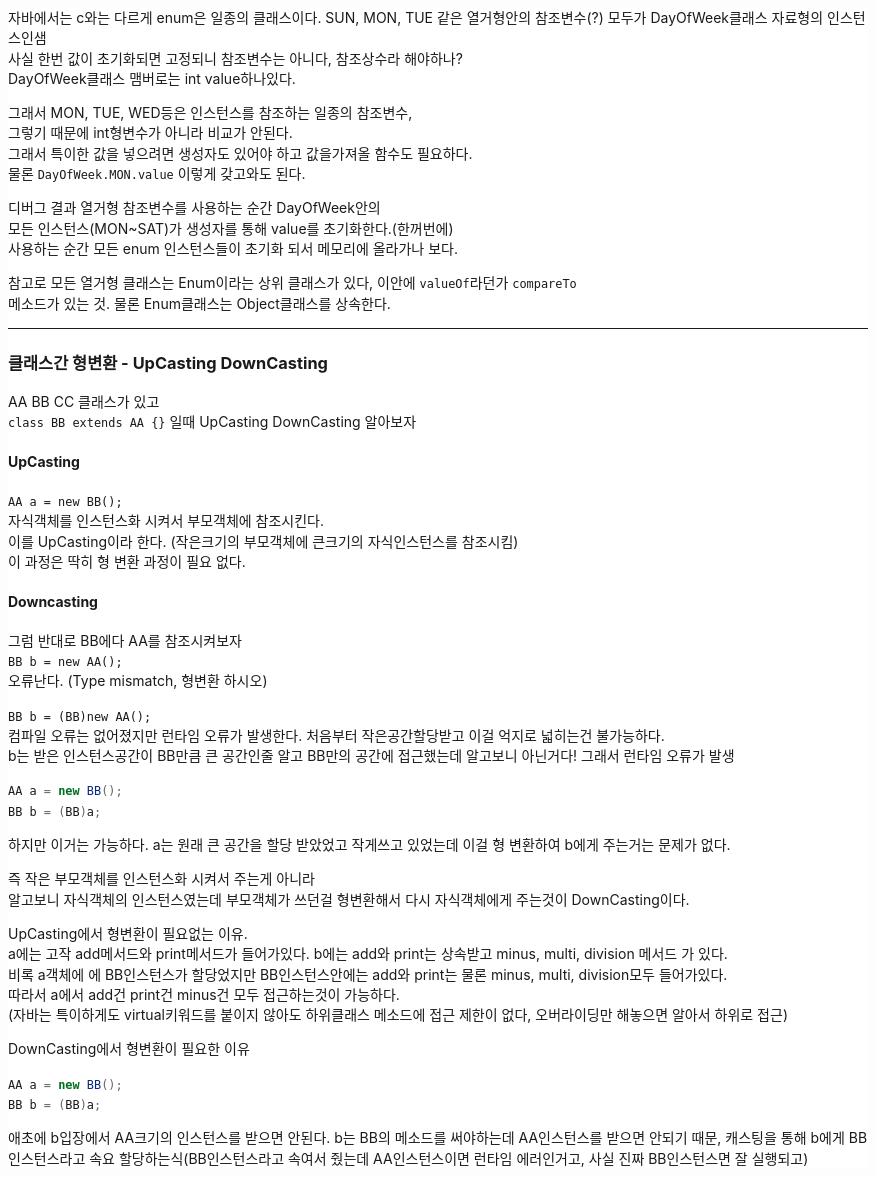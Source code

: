 자바에서는 c와는 다르게 enum은 일종의 클래스이다.
SUN, MON, TUE 같은 열거형안의 참조변수(?) 모두가 DayOfWeek클래스 자료형의 인스턴스인샘  
사실 한번 값이 초기화되면 고정되니 참조변수는 아니다, 참조상수라 해야하나?  
DayOfWeek클래스 맴버로는 int value하나있다.  
  
그래서 MON, TUE, WED등은 인스턴스를 참조하는 일종의 참조변수,  
그렇기 때문에 int형변수가 아니라 비교가 안된다.  
그래서 특이한 값을 넣으려면 생성자도 있어야 하고 값을가져올 함수도 필요하다.  
물론 `DayOfWeek.MON.value` 이렇게 갖고와도 된다.  
  
디버그 결과 열거형 참조변수를 사용하는 순간 DayOfWeek안의  
모든 인스턴스(MON~SAT)가 생성자를 통해 value를 초기화한다.(한꺼번에)  
사용하는 순간 모든 enum 인스턴스들이 초기화 되서 메모리에 올라가나 보다.  
  
참고로 모든 열거형 클래스는 Enum이라는 상위 클래스가 있다, 이안에 `valueOf`라던가 `compareTo`  
메소드가 있는 것. 물론 Enum클래스는 Object클래스를 상속한다.  

---------------------------------------------------------------------------------------------


### 클래스간 형변환 - UpCasting DownCasting

AA BB CC 클래스가 있고  
`class BB extends AA {}` 일때 UpCasting DownCasting 알아보자  
 

#### UpCasting
`AA a = new BB();`  
자식객체를 인스턴스화 시켜서 부모객체에 참조시킨다.  
이를 UpCasting이라 한다. (작은크기의 부모객체에 큰크기의 자식인스턴스를 참조시킴)  
이 과정은 딱히 형 변환 과정이 필요 없다.  

#### Downcasting
그럼 반대로 BB에다 AA를 참조시켜보자  
`BB b = new AA();`  
오류난다. (Type mismatch, 형변환 하시오)  

`BB b = (BB)new AA();`  
컴파일 오류는 없어졌지만 런타임 오류가 발생한다. 처음부터 작은공간할당받고 이걸 억지로 넓히는건 불가능하다.  
b는 받은 인스턴스공간이 BB만큼 큰 공간인줄 알고 BB만의 공간에 접근했는데 알고보니 아닌거다! 그래서 런타임 오류가 발생  
```java
AA a = new BB();
BB b = (BB)a;
```
하지만 이거는 가능하다. a는 원래 큰 공간을 할당 받았었고 작게쓰고 있었는데 이걸 형 변환하여 b에게 주는거는 문제가 없다.  

즉 작은 부모객체를 인스턴스화 시켜서 주는게 아니라   
알고보니 자식객체의 인스턴스였는데 부모객체가 쓰던걸 형변환해서 다시 자식객체에게 주는것이 DownCasting이다.  


UpCasting에서 형변환이 필요없는 이유.  
a에는 고작 add메서드와 print메서드가 들어가있다. b에는 add와 print는 상속받고 minus, multi, division 메서드 가 있다.  
비록 a객체에 에 BB인스턴스가 할당었지만 BB인스턴스안에는 add와 print는 물론 minus, multi, division모두 들어가있다.  
따라서 a에서 add건 print건 minus건 모두 접근하는것이 가능하다.   
(자바는 특이하게도 virtual키워드를 붙이지 않아도 하위클래스 메소드에 접근 제한이 없다, 오버라이딩만 해놓으면 알아서 하위로 접근)  

DownCasting에서 형변환이 필요한 이유  
```java
AA a = new BB();
BB b = (BB)a;
```
애초에 b입장에서 AA크기의 인스턴스를 받으면 안된다. b는 BB의 메소드를 써야하는데 AA인스턴스를 받으면 안되기 때문, 캐스팅을 통해 b에게 BB인스턴스라고 속요 할당하는식(BB인스턴스라고 속여서 줬는데 AA인스턴스이면 런타임 에러인거고, 사실 진짜 BB인스턴스면 잘 실행되고)  
